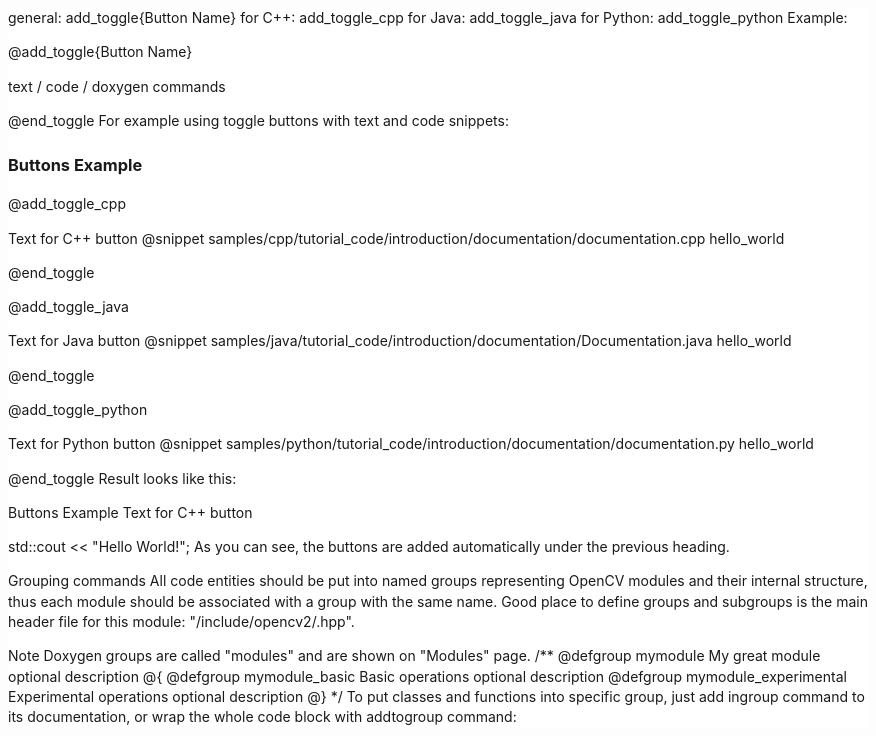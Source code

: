 general: add_toggle{Button Name}
for C++: add_toggle_cpp
for Java: add_toggle_java
for Python: add_toggle_python
Example:

@add_toggle{Button Name}

  text / code / doxygen commands

@end_toggle
For example using toggle buttons with text and code snippets:

### Buttons Example

@add_toggle_cpp

   Text for C++ button
   @snippet samples/cpp/tutorial_code/introduction/documentation/documentation.cpp hello_world

@end_toggle

@add_toggle_java

   Text for Java button
   @snippet samples/java/tutorial_code/introduction/documentation/Documentation.java  hello_world

@end_toggle

@add_toggle_python

   Text for Python button
   @snippet samples/python/tutorial_code/introduction/documentation/documentation.py hello_world

@end_toggle
Result looks like this:

Buttons Example
Text for C++ button

 std::cout << "Hello World!";
As you can see, the buttons are added automatically under the previous heading.

Grouping commands
All code entities should be put into named groups representing OpenCV modules and their internal structure, thus each module should be associated with a group with the same name. Good place to define groups and subgroups is the main header file for this module: "<module>/include/opencv2/<module>.hpp".

Note
Doxygen groups are called "modules" and are shown on "Modules" page.
/**
@defgroup mymodule My great module
    optional description
@{
    @defgroup mymodule_basic Basic operations
        optional description
    @defgroup mymodule_experimental Experimental operations
        optional description
@}
*/
To put classes and functions into specific group, just add ingroup command to its documentation, or wrap the whole code block with addtogroup command:
